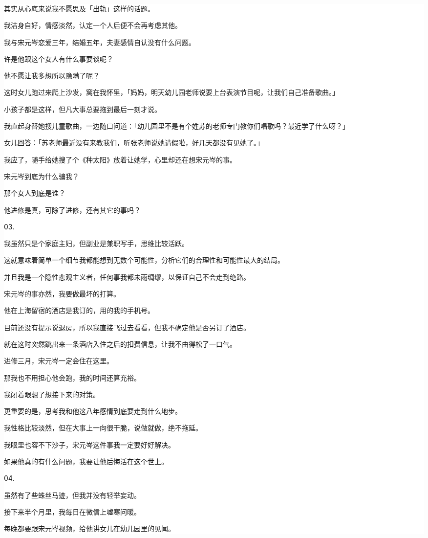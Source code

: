  <p></p>
 <p data-pid="j86DUaHb">其实从心底来说我不愿思及「出轨」这样的话题。</p>
 <p></p>
 <p data-pid="7OwBNNj0">我洁身自好，情感淡然，认定一个人后便不会再考虑其他。</p>
 <p></p>
 <p data-pid="MZzZRIKd">我与宋元岑恋爱三年，结婚五年，夫妻感情自认没有什么问题。</p>
 <p></p>
 <p data-pid="m9fhtFLA">许是他跟这个女人有什么事要谈呢？</p>
 <p></p>
 <p data-pid="qfTsQXHN">他不愿让我多想所以隐瞒了呢？</p>
 <p></p>
 <p data-pid="fdvxrjrv">这时女儿跑过来爬上沙发，窝在我怀里，「妈妈，明天幼儿园老师说要上台表演节目呢，让我们自己准备歌曲。」</p>
 <p></p>
 <p data-pid="N4edINgH">小孩子都是这样，但凡大事总要拖到最后一刻才说。</p>
 <p></p>
 <p data-pid="FIvvgMKl">我直起身替她搜儿童歌曲，一边随口问道：「幼儿园里不是有个姓苏的老师专门教你们唱歌吗？最近学了什么呀？」</p>
 <p></p>
 <p data-pid="T7fTdfi6">女儿回答：「苏老师最近没有来教我们，听张老师说她请假啦，好几天都没有见她了。」</p>
 <p></p>
 <p data-pid="xNZtArdF">我应了，随手给她搜了个《种太阳》放着让她学，心里却还在想宋元岑的事。</p>
 <p></p>
 <p data-pid="r0XRZ86o">宋元岑到底为什么骗我？</p>
 <p></p>
 <p data-pid="zp3ReRsN">那个女人到底是谁？</p>
 <p></p>
 <p data-pid="mPULzop6">他进修是真，可除了进修，还有其它的事吗？</p>
 <p></p>
 <p data-pid="AfU2BFJ_">03.</p>
 <p></p>
 <p data-pid="8qadTUvM">我虽然只是个家庭主妇，但副业是兼职写手，思维比较活跃。</p>
 <p></p>
 <p data-pid="1bWbtol8">这就意味着简单一个细节我都能想到无数个可能性，分析它们的合理性和可能性最大的结局。</p>
 <p></p>
 <p data-pid="EDz5H5ol">并且我是一个隐性悲观主义者，任何事我都未雨绸缪，以保证自己不会走到绝路。</p>
 <p></p>
 <p data-pid="yGgE76n4">宋元岑的事亦然，我要做最坏的打算。</p>
 <p></p>
 <p data-pid="skmcyu6U">他在上海留宿的酒店是我订的，用的我的手机号。</p>
 <p></p>
 <p data-pid="LzhuWTZm">目前还没有提示说退房，所以我直接飞过去看看，但我不确定他是否另订了酒店。</p>
 <p></p>
 <p data-pid="d0mHhLMo">就在这时突然跳出来一条酒店入住之后的扣费信息，让我不由得松了一口气。</p>
 <p></p>
 <p data-pid="RS38tfFE">进修三月，宋元岑一定会住在这里。</p>
 <p></p>
 <p data-pid="SSTU_9UJ">那我也不用担心他会跑，我的时间还算充裕。</p>
 <p></p>
 <p data-pid="9AoEQDWg">我闭着眼想了想接下来的对策。</p>
 <p></p>
 <p data-pid="Oo2cetC0">更重要的是，思考我和他这八年感情到底要走到什么地步。</p>
 <p></p>
 <p data-pid="c3TvnOBK">我性格比较淡然，但在大事上一向很干脆，说做就做，绝不拖延。</p>
 <p></p>
 <p data-pid="8fkjos7R">我眼里也容不下沙子，宋元岑这件事我一定要好好解决。</p>
 <p></p>
 <p data-pid="QMfJ5Gt3">如果他真的有什么问题，我要让他后悔活在这个世上。</p>
 <p></p>
 <p data-pid="8a3AzZcR">04.</p>
 <p></p>
 <p data-pid="7iqhXpqC">虽然有了些蛛丝马迹，但我并没有轻举妄动。</p>
 <p></p>
 <p data-pid="baBp7jv8">接下来半个月里，我每日在微信上嘘寒问暖。</p>
 <p></p>
 <p data-pid="SwGqFFrH">每晚都要跟宋元岑视频，给他讲女儿在幼儿园里的见闻。</p>